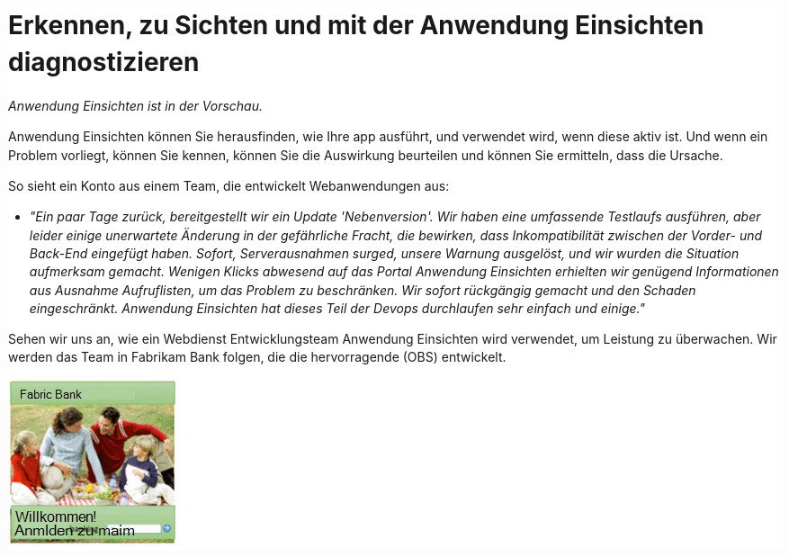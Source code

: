 <properties
    pageTitle="Erkennen, Sichten, diagnostizieren"
    description="Absturz Analyse und erkennen und diagnostizieren Leistungsprobleme in Ihrer Anwendung"
    authors="alancameronwills"
    services="application-insights"
    documentationCenter=""
    manager="douge"/>

<tags
    ms.service="application-insights"
    ms.workload="tbd"
    ms.tgt_pltfrm="ibiza"
    ms.devlang="na"
    ms.topic="article" 
    ms.date="11/06/2015"
    ms.author="awills"/>

# <a name="detect-triage-and-diagnose-with-application-insights"></a>Erkennen, zu Sichten und mit der Anwendung Einsichten diagnostizieren

*Anwendung Einsichten ist in der Vorschau.*


Anwendung Einsichten können Sie herausfinden, wie Ihre app ausführt, und verwendet wird, wenn diese aktiv ist. Und wenn ein Problem vorliegt, können Sie kennen, können Sie die Auswirkung beurteilen und können Sie ermitteln, dass die Ursache.

So sieht ein Konto aus einem Team, die entwickelt Webanwendungen aus:

* *"Ein paar Tage zurück, bereitgestellt wir ein Update 'Nebenversion'. Wir haben eine umfassende Testlaufs ausführen, aber leider einige unerwartete Änderung in der gefährliche Fracht, die bewirken, dass Inkompatibilität zwischen der Vorder- und Back-End eingefügt haben. Sofort, Serverausnahmen surged, unsere Warnung ausgelöst, und wir wurden die Situation aufmerksam gemacht. Wenigen Klicks abwesend auf das Portal Anwendung Einsichten erhielten wir genügend Informationen aus Ausnahme Aufruflisten, um das Problem zu beschränken. Wir sofort rückgängig gemacht und den Schaden eingeschränkt. Anwendung Einsichten hat dieses Teil der Devops durchlaufen sehr einfach und einige."*

Sehen wir uns an, wie ein Webdienst Entwicklungsteam Anwendung Einsichten wird verwendet, um Leistung zu überwachen. Wir werden das Team in Fabrikam Bank folgen, die die hervorragende (OBS) entwickelt.

![Beispiel-Bank-Website](./media/app-insights-detect-triage-diagnose/03-bank.png)
